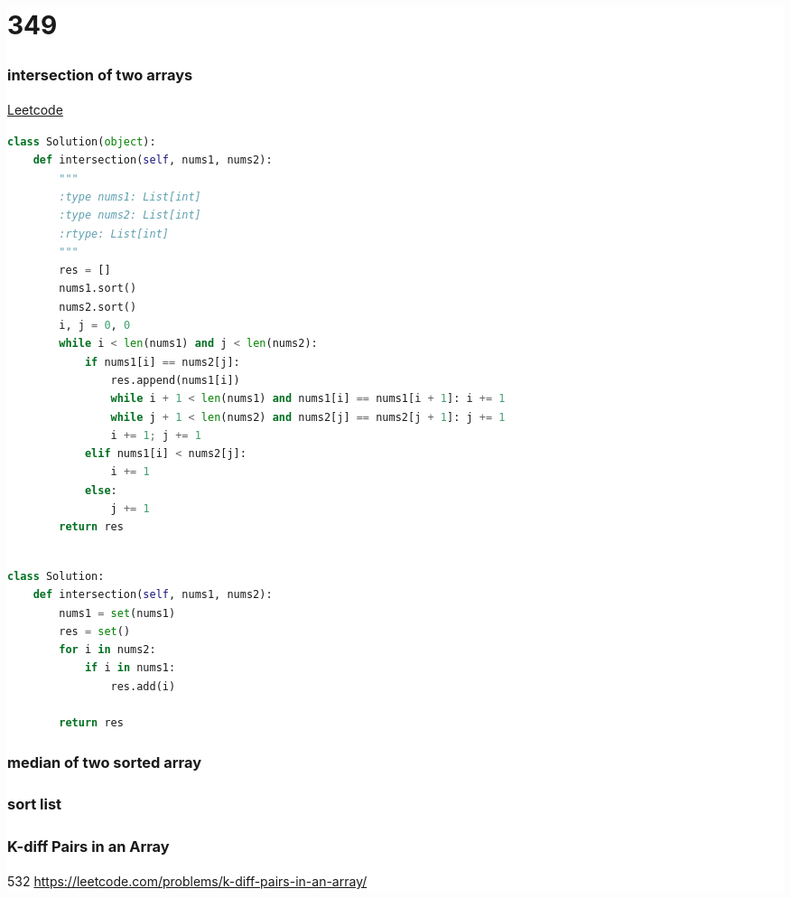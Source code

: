 # 349
### intersection of two arrays
[Leetcode](https://leetcode.com/problems/intersection-of-two-arrays/)


```python
class Solution(object):
    def intersection(self, nums1, nums2):
        """
        :type nums1: List[int]
        :type nums2: List[int]
        :rtype: List[int]
        """
        res = []
        nums1.sort()
        nums2.sort()
        i, j = 0, 0
        while i < len(nums1) and j < len(nums2):
            if nums1[i] == nums2[j]:
                res.append(nums1[i])
                while i + 1 < len(nums1) and nums1[i] == nums1[i + 1]: i += 1
                while j + 1 < len(nums2) and nums2[j] == nums2[j + 1]: j += 1
                i += 1; j += 1
            elif nums1[i] < nums2[j]:
                i += 1
            else:
                j += 1
        return res
        
```


```python
class Solution:
    def intersection(self, nums1, nums2):
        nums1 = set(nums1)
        res = set()
        for i in nums2:
            if i in nums1:
                res.add(i)
                
        return res
```

### median of two sorted array

### sort list

### K-diff Pairs in an Array

532
https://leetcode.com/problems/k-diff-pairs-in-an-array/
